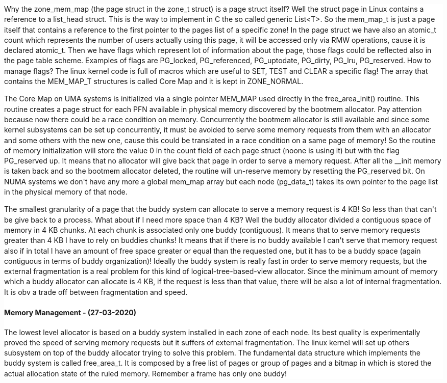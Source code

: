 Why the zone_mem_map (the page struct in the zone_t struct) is a page struct itself? Well the struct page in Linux contains a reference to a list_head struct. This is the way to implement in C the so called generic List\<T\>. So the mem_map_t is just a page itself that contains a reference to the first pointer to the pages list of a specific zone! In the page struct we have also an atomic_t count which represents the number of users actually using this page, it will be accessed only via RMW operations, cause it is declared atomic_t. Then we have flags which represent lot of information about the page, those flags could be reflected also in the page table scheme. Examples of flags are PG_locked, PG_referenced, PG_uptodate, PG_dirty, PG_lru, PG_reserved. How to manage flags? The linux kernel code is full of macros which are useful to SET, TEST and CLEAR a specific flag! The array that contains the MEM_MAP_T structures is called Core Map and it is kept in ZONE_NORMAL. 

The Core Map on UMA systems is initialized via a single pointer MEM_MAP used directly in the free_area_init() routine. This routine creates a page struct for each PFN available in physical memory discovered by the bootmem allocator. Pay attention because now there could be a race condition on memory. Concurrently the bootmem allocator is still available and since some kernel subsystems can be set up concurrently, it must be avoided to serve some memory requests from them with an allocator and some others with the new one, cause this could be translated in a race condition on a same page of memory! So the routine of memory initialization will store the value 0 in the count field of each page struct (noone is using it) but with the flag PG_reserved up. It means that no allocator will give back that page in order to serve a memory request. After all the __init memory is taken back and so the bootmem allocator deleted, the routine will un-reserve memory by resetting the PG_reserved bit. On NUMA systems we don't have any more a global mem_map array but each node (pg_data_t) takes its own pointer to the page list in the physical memory of that node.

The smallest granularity of a page that the buddy system can allocate to serve a memory request is 4 KB! So less than that can't be give back to a process. What about if I need more space than 4 KB? Well the buddy allocator divided a contiguous space of memory in 4 KB chunks. At each chunk is associated only one buddy (contiguous). It means that to serve memory requests greater than 4 KB I have to rely on buddies chunks! It means that if there is no buddy available I can't serve that  memory request also if in total I have an amount of free space greater or equal than the requested one, but it has to be a buddy space (again contiguous in terms of buddy organization)! Ideally the buddy system is really fast in order to serve memory requests, but the external fragmentation is a real problem for this kind of logical-tree-based-view allocator. Since the minimum amount of memory which a buddy allocator can allocate is 4 KB, if the request is less than that value, there will be also a lot of internal fragmentation. It is obv a trade off between fragmentation and speed. 

#### Memory Management - (27-03-2020)

The lowest level allocator is based on a buddy system installed in each zone of each node. Its best quality is experimentally proved the speed of serving memory requests but it suffers of external fragmentation. The linux kernel will set up others subsystem on top of the buddy allocator trying to solve this problem. The fundamental data structure which implements the buddy system is called free_area_t. It is composed by a free list of pages or group of pages and a bitmap in which is stored the actual allocation state of the ruled memory. Remember a frame has only one buddy! 

